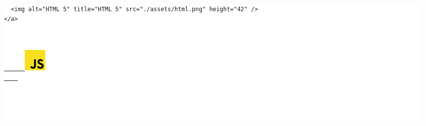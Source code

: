       <img alt="HTML 5" title="HTML 5" src="./assets/html.png" height="42" />
    </a>
  </code>
  <code>
    <a href="https://developer.mozilla.org/en-US/docs/Web/JavaScript">
      <img alt="JavaScript" title="JavaScript" src="./assets/js.png" height="42" />
    </a>
  </code>
  <code>
    <a href="https://fr.wikipedia.org/wiki/Node.js">